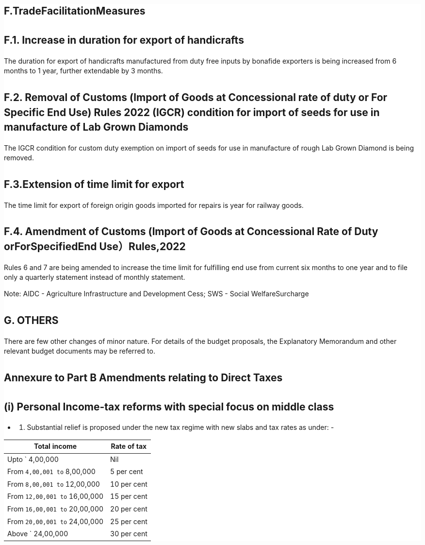 ## F.TradeFacilitationMeasures

## F.1. Increase in duration for export of handicrafts

The duration for export of handicrafts manufactured from duty free inputs by bonafide exporters is being increased from 6 months to 1 year, further extendable by 3 months.

## F.2. Removal of Customs (lmport of Goods at Concessional rate of duty or For Specific End Use) Rules 2022 (IGCR) condition for import of seeds for use in manufacture of Lab Grown Diamonds

The IGCR condition for custom duty exemption on import of seeds for use in manufacture of rough Lab Grown Diamond is being removed.

## F.3.Extension of time limit for export

The time limit for export of foreign origin goods imported for repairs is year for railway goods.

## F.4. Amendment of Customs (lmport of Goods at Concessional Rate of Duty orForSpecifiedEnd Use）Rules,2022

Rules 6 and 7 are being amended to increase the time limit for fulfilling end use from current six months to one year and to file only a quarterly statement instead of monthly statement.

Note: AIDC - Agriculture Infrastructure and Development Cess; SWS - Social WelfareSurcharge

## G. OTHERS

There are few other changes of minor nature. For details of the budget proposals, the Explanatory Memorandum and other relevant budget documents may be referred to.

## Annexure to Part B Amendments relating to Direct Taxes

## (i) Personal Income-tax reforms with special focus on middle class

- 1. Substantial relief is proposed under the new tax regime with new slabs and tax rates as under: -

| Total income                    | Rate of tax   |
|---------------------------------|---------------|
| Upto ` 4,00,000                 | Nil           |
| From ` 4,00,001 to ` 8,00,000   | 5 per cent    |
| From ` 8,00,001 to ` 12,00,000  | 10 per cent   |
| From ` 12,00,001 to ` 16,00,000 | 15 per cent   |
| From ` 16,00,001 to ` 20,00,000 | 20 per cent   |
| From ` 20,00,001 to ` 24,00,000 | 25 per cent   |
| Above ` 24,00,000               | 30 per cent   |
